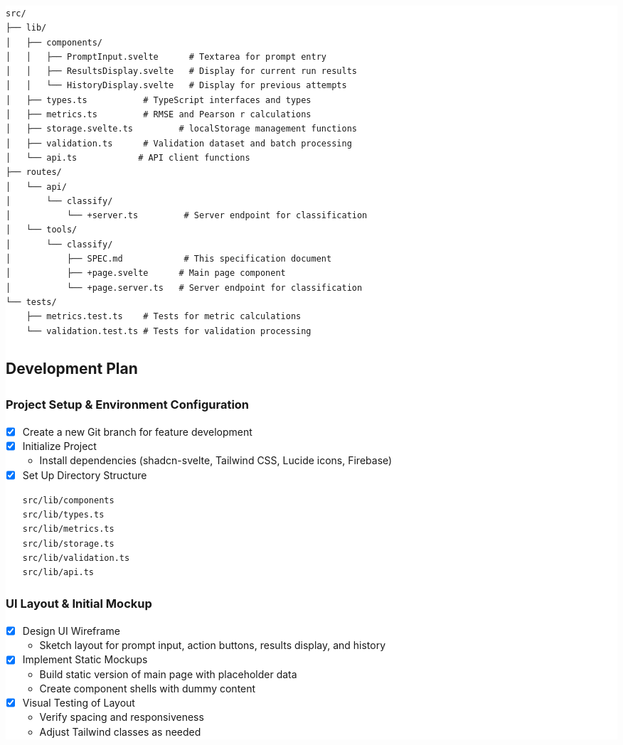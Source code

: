 ```
src/
├── lib/
│   ├── components/
│   │   ├── PromptInput.svelte      # Textarea for prompt entry
│   │   ├── ResultsDisplay.svelte   # Display for current run results
│   │   └── HistoryDisplay.svelte   # Display for previous attempts
│   ├── types.ts           # TypeScript interfaces and types
│   ├── metrics.ts         # RMSE and Pearson r calculations
│   ├── storage.svelte.ts         # localStorage management functions
│   ├── validation.ts      # Validation dataset and batch processing
│   └── api.ts            # API client functions
├── routes/
│   └── api/
│       └── classify/
│           └── +server.ts         # Server endpoint for classification
│   └── tools/
│       └── classify/
│           ├── SPEC.md            # This specification document
│           ├── +page.svelte      # Main page component
│           └── +page.server.ts   # Server endpoint for classification
└── tests/
    ├── metrics.test.ts    # Tests for metric calculations
    └── validation.test.ts # Tests for validation processing
```

## Development Plan

### Project Setup & Environment Configuration
- [x] Create a new Git branch for feature development
- [x] Initialize Project
  - Install dependencies (shadcn-svelte, Tailwind CSS, Lucide icons, Firebase)
- [x] Set Up Directory Structure
  ```
  src/lib/components
  src/lib/types.ts
  src/lib/metrics.ts
  src/lib/storage.ts
  src/lib/validation.ts
  src/lib/api.ts
  ```

### UI Layout & Initial Mockup
- [x] Design UI Wireframe
  - Sketch layout for prompt input, action buttons, results display, and history
- [x] Implement Static Mockups
  - Build static version of main page with placeholder data
  - Create component shells with dummy content
- [x] Visual Testing of Layout
  - Verify spacing and responsiveness
  - Adjust Tailwind classes as needed
